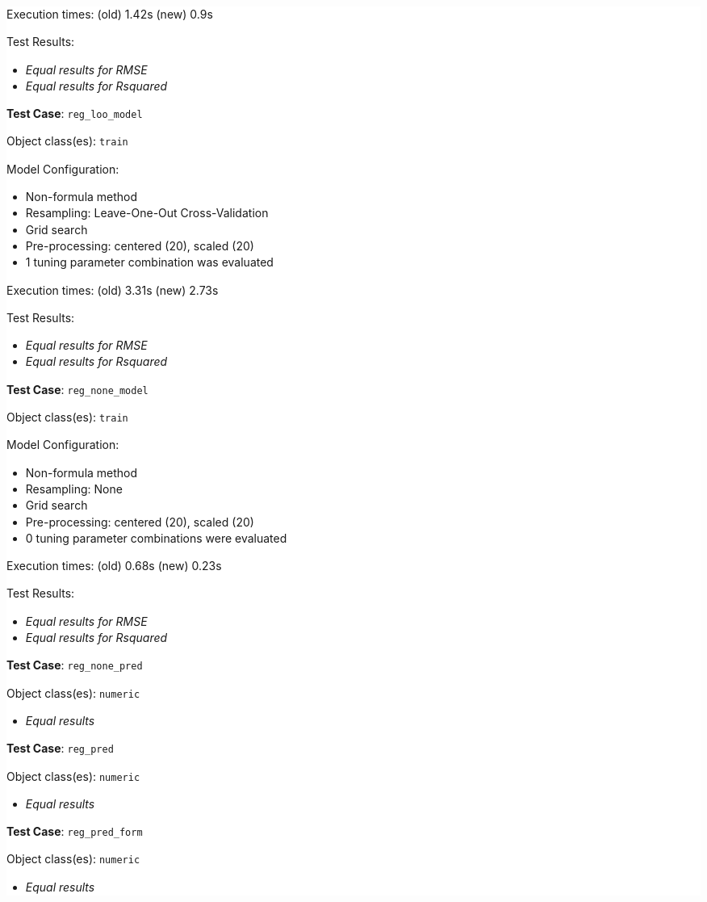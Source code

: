 
Execution times: (old) 1.42s (new) 0.9s

Test Results:

 * _Equal results for RMSE_
 * _Equal results for Rsquared_

**Test Case**: `reg_loo_model`

Object class(es): `train`

Model Configuration:

 * Non-formula method
 * Resampling: Leave-One-Out Cross-Validation
 * Grid search
 * Pre-processing: centered (20), scaled (20)  
 * 1 tuning parameter combination was evaluated


Execution times: (old) 3.31s (new) 2.73s

Test Results:

 * _Equal results for RMSE_
 * _Equal results for Rsquared_

**Test Case**: `reg_none_model`

Object class(es): `train`

Model Configuration:

 * Non-formula method
 * Resampling: None
 * Grid search
 * Pre-processing: centered (20), scaled (20)  
 * 0 tuning parameter combinations were evaluated


Execution times: (old) 0.68s (new) 0.23s

Test Results:

 * _Equal results for RMSE_
 * _Equal results for Rsquared_

**Test Case**: `reg_none_pred`

Object class(es): `numeric`

 * _Equal results_

**Test Case**: `reg_pred`

Object class(es): `numeric`

 * _Equal results_

**Test Case**: `reg_pred_form`

Object class(es): `numeric`

 * _Equal results_

